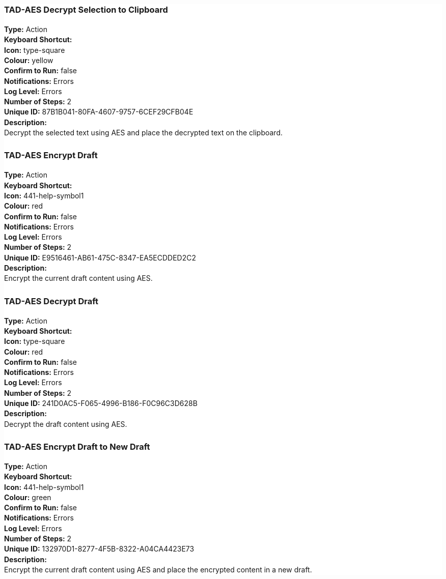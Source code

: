 
### TAD-AES Decrypt Selection to Clipboard
**Type:** Action  
**Keyboard Shortcut:**   
**Icon:** type-square  
**Colour:** yellow  
**Confirm to Run:** false  
**Notifications:** Errors  
**Log Level:** Errors  
**Number of Steps:** 2  
**Unique ID:** 87B1B041-80FA-4607-9757-6CEF29CFB04E  
**Description:**  
Decrypt the selected text using AES and place the decrypted text on the clipboard.


### TAD-AES Encrypt Draft
**Type:** Action  
**Keyboard Shortcut:**   
**Icon:** 441-help-symbol1  
**Colour:** red  
**Confirm to Run:** false  
**Notifications:** Errors  
**Log Level:** Errors  
**Number of Steps:** 2  
**Unique ID:** E9516461-AB61-475C-8347-EA5ECDDED2C2  
**Description:**  
Encrypt the current draft content using AES.


### TAD-AES Decrypt Draft
**Type:** Action  
**Keyboard Shortcut:**   
**Icon:** type-square  
**Colour:** red  
**Confirm to Run:** false  
**Notifications:** Errors  
**Log Level:** Errors  
**Number of Steps:** 2  
**Unique ID:** 241D0AC5-F065-4996-B186-F0C96C3D628B  
**Description:**  
Decrypt the draft content using AES.


### TAD-AES Encrypt Draft to New Draft
**Type:** Action  
**Keyboard Shortcut:**   
**Icon:** 441-help-symbol1  
**Colour:** green  
**Confirm to Run:** false  
**Notifications:** Errors  
**Log Level:** Errors  
**Number of Steps:** 2  
**Unique ID:** 132970D1-8277-4F5B-8322-A04CA4423E73  
**Description:**  
Encrypt the current draft content using AES and place the encrypted content in a new draft.
